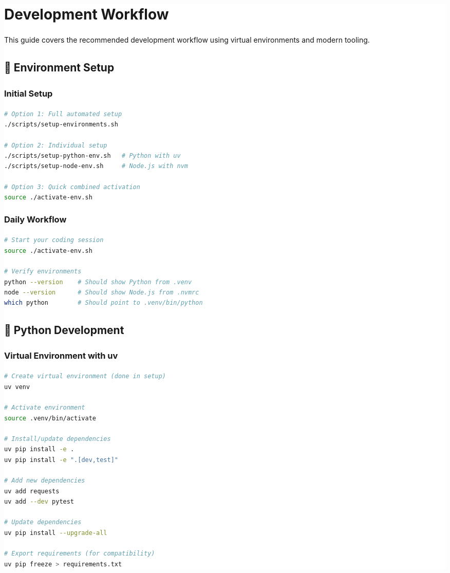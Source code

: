 # Development Workflow

This guide covers the recommended development workflow using virtual environments and modern tooling.

## 🚀 Environment Setup

### Initial Setup

```bash
# Option 1: Full automated setup
./scripts/setup-environments.sh

# Option 2: Individual setup
./scripts/setup-python-env.sh   # Python with uv
./scripts/setup-node-env.sh     # Node.js with nvm

# Option 3: Quick combined activation
source ./activate-env.sh
```

### Daily Workflow

```bash
# Start your coding session
source ./activate-env.sh

# Verify environments
python --version    # Should show Python from .venv
node --version      # Should show Node.js from .nvmrc
which python        # Should point to .venv/bin/python
```

## 🐍 Python Development

### Virtual Environment with uv

```bash
# Create virtual environment (done in setup)
uv venv

# Activate environment
source .venv/bin/activate

# Install/update dependencies
uv pip install -e .
uv pip install -e ".[dev,test]"

# Add new dependencies
uv add requests
uv add --dev pytest

# Update dependencies
uv pip install --upgrade-all

# Export requirements (for compatibility)
uv pip freeze > requirements.txt
```
